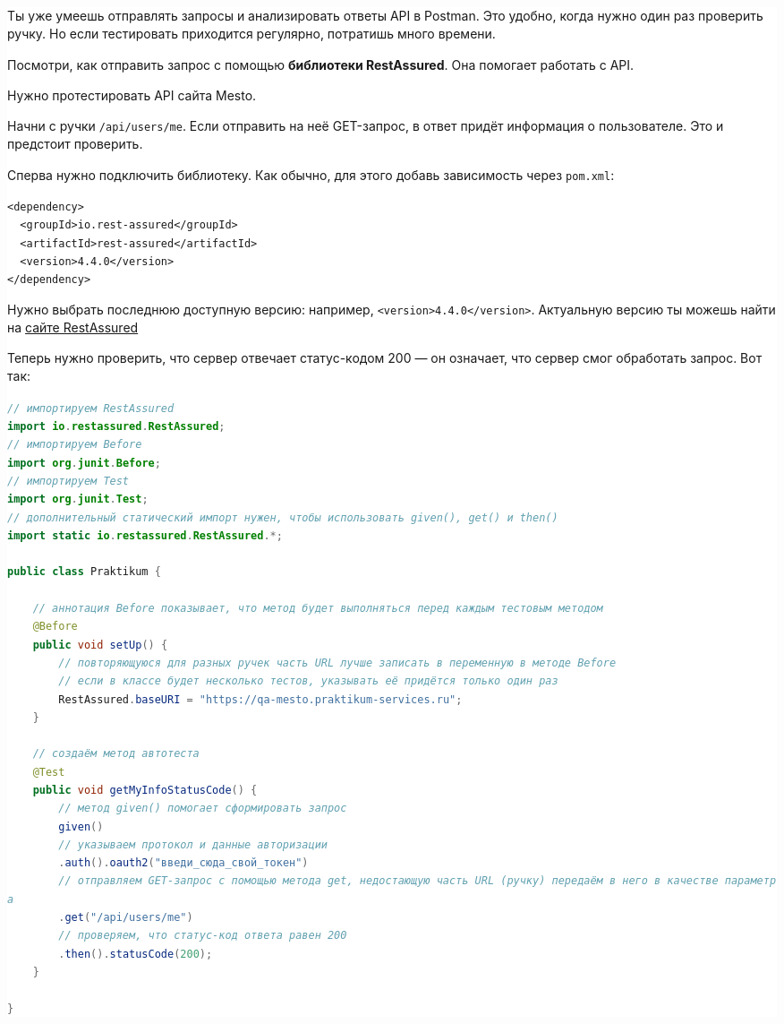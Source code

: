 Ты уже умеешь отправлять запросы и анализировать ответы API в Postman. Это удобно, когда нужно один раз проверить ручку. Но если тестировать приходится регулярно, потратишь много времени.

Посмотри, как отправить запрос с помощью **библиотеки RestAssured**. Она помогает работать с API.

Нужно протестировать API сайта Mesto.

Начни с ручки `/api/users/me`. Если отправить на неё GET-запрос, в ответ придёт информация о пользователе. Это и предстоит проверить.

Сперва нужно подключить библиотеку. Как обычно, для этого добавь зависимость через `pom.xml`:
```
<dependency>
  <groupId>io.rest-assured</groupId>
  <artifactId>rest-assured</artifactId>
  <version>4.4.0</version>
</dependency> 
```

Нужно выбрать последнюю доступную версию: например, `<version>4.4.0</version>`. Актуальную версию ты можешь найти на [сайте RestAssured](https://rest-assured.io/)

Теперь нужно проверить, что сервер отвечает статус-кодом 200 — он означает, что сервер смог обработать запрос. Вот так:

```java
// импортируем RestAssured
import io.restassured.RestAssured;
// импортируем Before
import org.junit.Before;
// импортируем Test
import org.junit.Test;
// дополнительный статический импорт нужен, чтобы использовать given(), get() и then()
import static io.restassured.RestAssured.*;

public class Praktikum {

	// аннотация Before показывает, что метод будет выполняться перед каждым тестовым методом
    @Before
    public void setUp() {
		// повторяющуюся для разных ручек часть URL лучше записать в переменную в методе Before
        // если в классе будет несколько тестов, указывать её придётся только один раз
        RestAssured.baseURI = "https://qa-mesto.praktikum-services.ru";
    }

	// создаём метод автотеста
	@Test
	public void getMyInfoStatusCode() {
        // метод given() помогает сформировать запрос
        given()
        // указываем протокол и данные авторизации
        .auth().oauth2("введи_сюда_свой_токен")
		// отправляем GET-запрос с помощью метода get, недостающую часть URL (ручку) передаём в него в качестве параметра
        .get("/api/users/me")
		// проверяем, что статус-код ответа равен 200
        .then().statusCode(200);
	}

}
```

